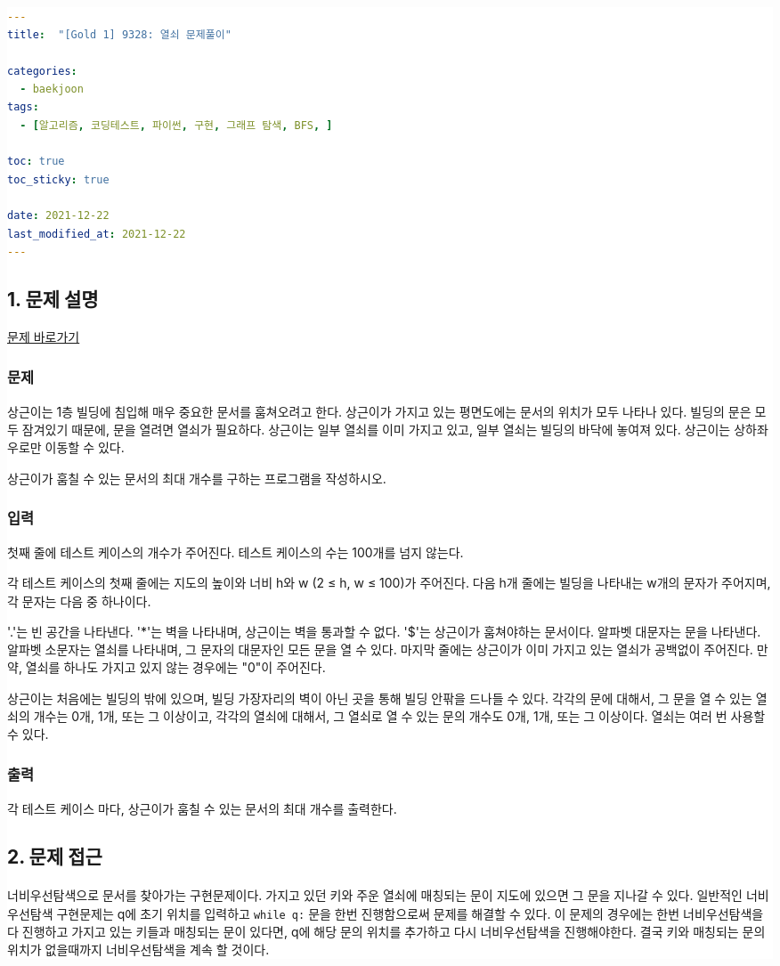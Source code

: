 ```yaml
---
title:  "[Gold 1] 9328: 열쇠 문제풀이"

categories:
  - baekjoon 
tags:
  - [알고리즘, 코딩테스트, 파이썬, 구현, 그래프 탐색, BFS, ]

toc: true
toc_sticky: true

date: 2021-12-22
last_modified_at: 2021-12-22
---
```


## 1. 문제 설명

[문제 바로가기](https://www.acmicpc.net/problem/9328)

### 문제

상근이는 1층 빌딩에 침입해 매우 중요한 문서를 훔쳐오려고 한다. 상근이가 가지고 있는 평면도에는 문서의 위치가 모두 나타나 있다. 빌딩의 문은 모두 잠겨있기 때문에, 문을 열려면 열쇠가 필요하다. 상근이는 일부 열쇠를 이미 가지고 있고, 일부 열쇠는 빌딩의 바닥에 놓여져 있다. 상근이는 상하좌우로만 이동할 수 있다.

상근이가 훔칠 수 있는 문서의 최대 개수를 구하는 프로그램을 작성하시오.

### 입력  

첫째 줄에 테스트 케이스의 개수가 주어진다. 테스트 케이스의 수는 100개를 넘지 않는다.

각 테스트 케이스의 첫째 줄에는 지도의 높이와 너비 h와 w (2 ≤ h, w ≤ 100)가 주어진다. 다음 h개 줄에는 빌딩을 나타내는 w개의 문자가 주어지며, 각 문자는 다음 중 하나이다.

'.'는 빈 공간을 나타낸다.
'*'는 벽을 나타내며, 상근이는 벽을 통과할 수 없다.
'$'는 상근이가 훔쳐야하는 문서이다.
알파벳 대문자는 문을 나타낸다.
알파벳 소문자는 열쇠를 나타내며, 그 문자의 대문자인 모든 문을 열 수 있다.
마지막 줄에는 상근이가 이미 가지고 있는 열쇠가 공백없이 주어진다. 만약, 열쇠를 하나도 가지고 있지 않는 경우에는 "0"이 주어진다.

상근이는 처음에는 빌딩의 밖에 있으며, 빌딩 가장자리의 벽이 아닌 곳을 통해 빌딩 안팎을 드나들 수 있다. 각각의 문에 대해서, 그 문을 열 수 있는 열쇠의 개수는 0개, 1개, 또는 그 이상이고, 각각의 열쇠에 대해서, 그 열쇠로 열 수 있는 문의 개수도 0개, 1개, 또는 그 이상이다. 열쇠는 여러 번 사용할 수 있다.

### 출력

각 테스트 케이스 마다, 상근이가 훔칠 수 있는 문서의 최대 개수를 출력한다.

## 2. 문제 접근
너비우선탐색으로 문서를 찾아가는 구현문제이다. 가지고 있던 키와 주운 열쇠에 매칭되는 문이 지도에 있으면 그 문을 지나갈 수 있다. 일반적인 너비우선탐색 구현문제는 q에 초기 위치를 입력하고 ```while q:``` 문을 한번 진행함으로써 문제를 해결할 수 있다. 이 문제의 경우에는 한번 너비우선탐색을 다 진행하고 가지고 있는 키들과 매칭되는 문이 있다면, q에 해당 문의 위치를 추가하고 다시 너비우선탐색을 진행해야한다. 결국 키와 매칭되는 문의 위치가 없을때까지 너비우선탐색을 계속 할 것이다.

